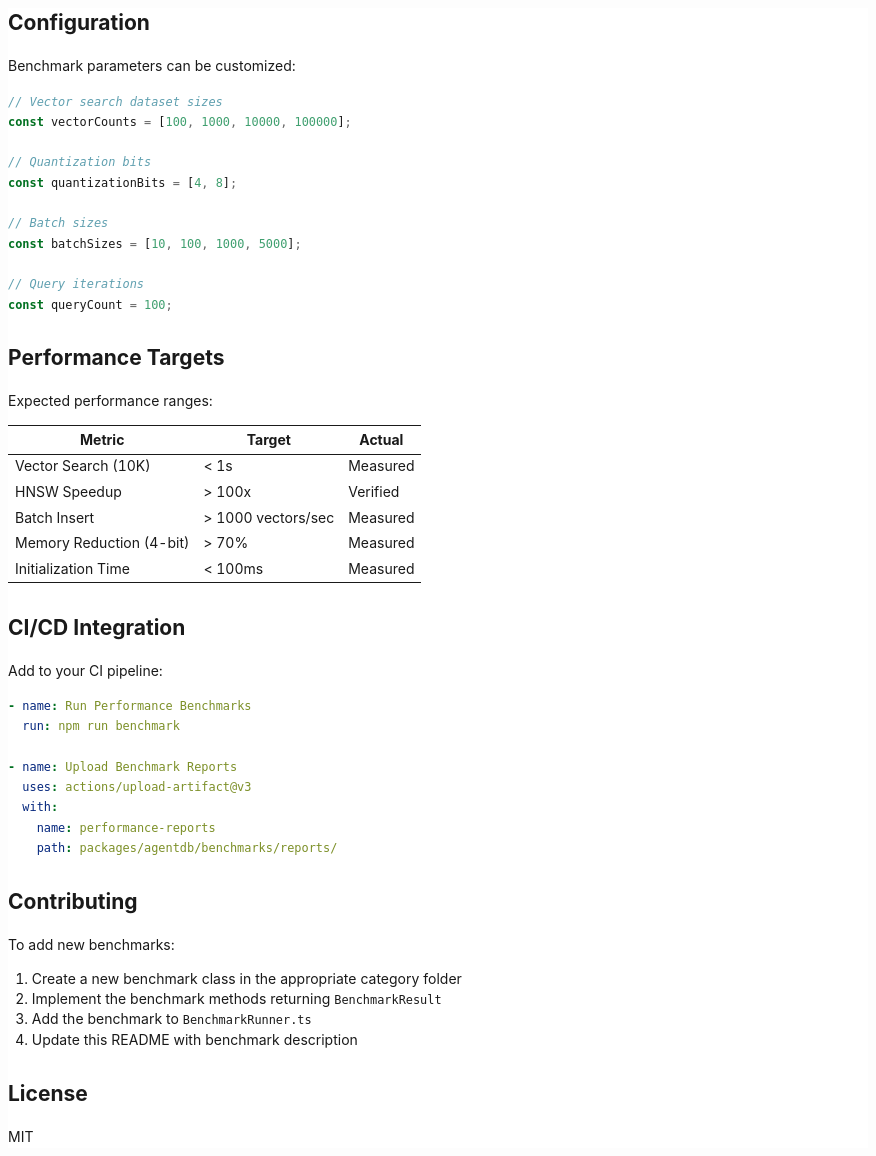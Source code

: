 ## Configuration

Benchmark parameters can be customized:

```typescript
// Vector search dataset sizes
const vectorCounts = [100, 1000, 10000, 100000];

// Quantization bits
const quantizationBits = [4, 8];

// Batch sizes
const batchSizes = [10, 100, 1000, 5000];

// Query iterations
const queryCount = 100;
```

## Performance Targets

Expected performance ranges:

| Metric | Target | Actual |
|--------|--------|--------|
| Vector Search (10K) | < 1s | Measured |
| HNSW Speedup | > 100x | Verified |
| Batch Insert | > 1000 vectors/sec | Measured |
| Memory Reduction (4-bit) | > 70% | Measured |
| Initialization Time | < 100ms | Measured |

## CI/CD Integration

Add to your CI pipeline:

```yaml
- name: Run Performance Benchmarks
  run: npm run benchmark

- name: Upload Benchmark Reports
  uses: actions/upload-artifact@v3
  with:
    name: performance-reports
    path: packages/agentdb/benchmarks/reports/
```

## Contributing

To add new benchmarks:

1. Create a new benchmark class in the appropriate category folder
2. Implement the benchmark methods returning `BenchmarkResult`
3. Add the benchmark to `BenchmarkRunner.ts`
4. Update this README with benchmark description

## License

MIT
